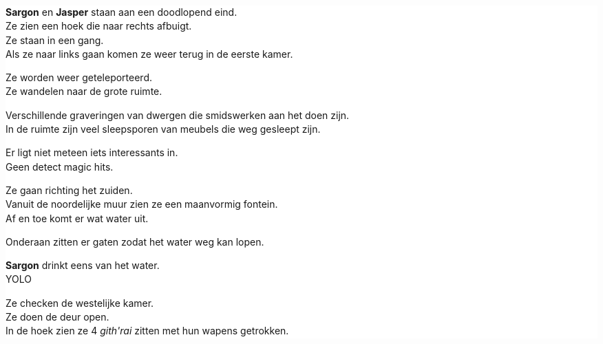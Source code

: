 **Sargon** en **Jasper** staan aan een doodlopend eind.  
Ze zien een hoek die naar rechts afbuigt.  
Ze staan in een gang.  
Als ze naar links gaan komen ze weer terug in de eerste kamer.  

Ze worden weer geteleporteerd.  
Ze wandelen naar de grote ruimte.  

Verschillende graveringen van dwergen die smidswerken aan het doen zijn.  
In de ruimte zijn veel sleepsporen van meubels die weg gesleept zijn.  

Er ligt niet meteen iets interessants in.  
Geen detect magic hits.  

Ze gaan richting het zuiden.  
Vanuit de noordelijke muur zien ze een maanvormig fontein.  
Af en toe komt er wat water uit.  

Onderaan zitten er gaten zodat het water weg kan lopen.  

**Sargon** drinkt eens van het water.  
YOLO  

Ze checken de westelijke kamer.  
Ze doen de deur open.  
In de hoek zien ze 4 *gith'rai* zitten met hun wapens getrokken.  

